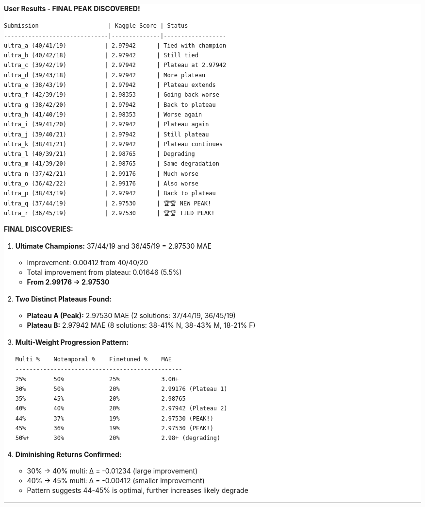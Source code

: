 **User Results - FINAL PEAK DISCOVERED!**

```
Submission                    | Kaggle Score | Status
------------------------------|--------------|------------------
ultra_a (40/41/19)           | 2.97942      | Tied with champion
ultra_b (40/42/18)           | 2.97942      | Still tied
ultra_c (39/42/19)           | 2.97942      | Plateau at 2.97942
ultra_d (39/43/18)           | 2.97942      | More plateau
ultra_e (38/43/19)           | 2.97942      | Plateau extends
ultra_f (42/39/19)           | 2.98353      | Going back worse
ultra_g (38/42/20)           | 2.97942      | Back to plateau
ultra_h (41/40/19)           | 2.98353      | Worse again
ultra_i (39/41/20)           | 2.97942      | Plateau again
ultra_j (39/40/21)           | 2.97942      | Still plateau
ultra_k (38/41/21)           | 2.97942      | Plateau continues
ultra_l (40/39/21)           | 2.98765      | Degrading
ultra_m (41/39/20)           | 2.98765      | Same degradation
ultra_n (37/42/21)           | 2.99176      | Much worse
ultra_o (36/42/22)           | 2.99176      | Also worse
ultra_p (38/43/19)           | 2.97942      | Back to plateau
ultra_q (37/44/19)           | 2.97530      | 🏆🏆 NEW PEAK!
ultra_r (36/45/19)           | 2.97530      | 🏆🏆 TIED PEAK!
```

**FINAL DISCOVERIES:**

1. **Ultimate Champions:** 37/44/19 and 36/45/19 = 2.97530 MAE
   - Improvement: 0.00412 from 40/40/20
   - Total improvement from plateau: 0.01646 (5.5%)
   - **From 2.99176 → 2.97530**

2. **Two Distinct Plateaus Found:**
   - **Plateau A (Peak):** 2.97530 MAE (2 solutions: 37/44/19, 36/45/19)
   - **Plateau B:** 2.97942 MAE (8 solutions: 38-41% N, 38-43% M, 18-21% F)

3. **Multi-Weight Progression Pattern:**
   ```
   Multi %    Notemporal %    Finetuned %    MAE
   ------------------------------------------------
   25%        50%             25%            3.00+
   30%        50%             20%            2.99176 (Plateau 1)
   35%        45%             20%            2.98765
   40%        40%             20%            2.97942 (Plateau 2)
   44%        37%             19%            2.97530 (PEAK!)
   45%        36%             19%            2.97530 (PEAK!)
   50%+       30%             20%            2.98+ (degrading)
   ```

4. **Diminishing Returns Confirmed:**
   - 30% → 40% multi: Δ = -0.01234 (large improvement)
   - 40% → 45% multi: Δ = -0.00412 (smaller improvement)
   - Pattern suggests 44-45% is optimal, further increases likely degrade

---
